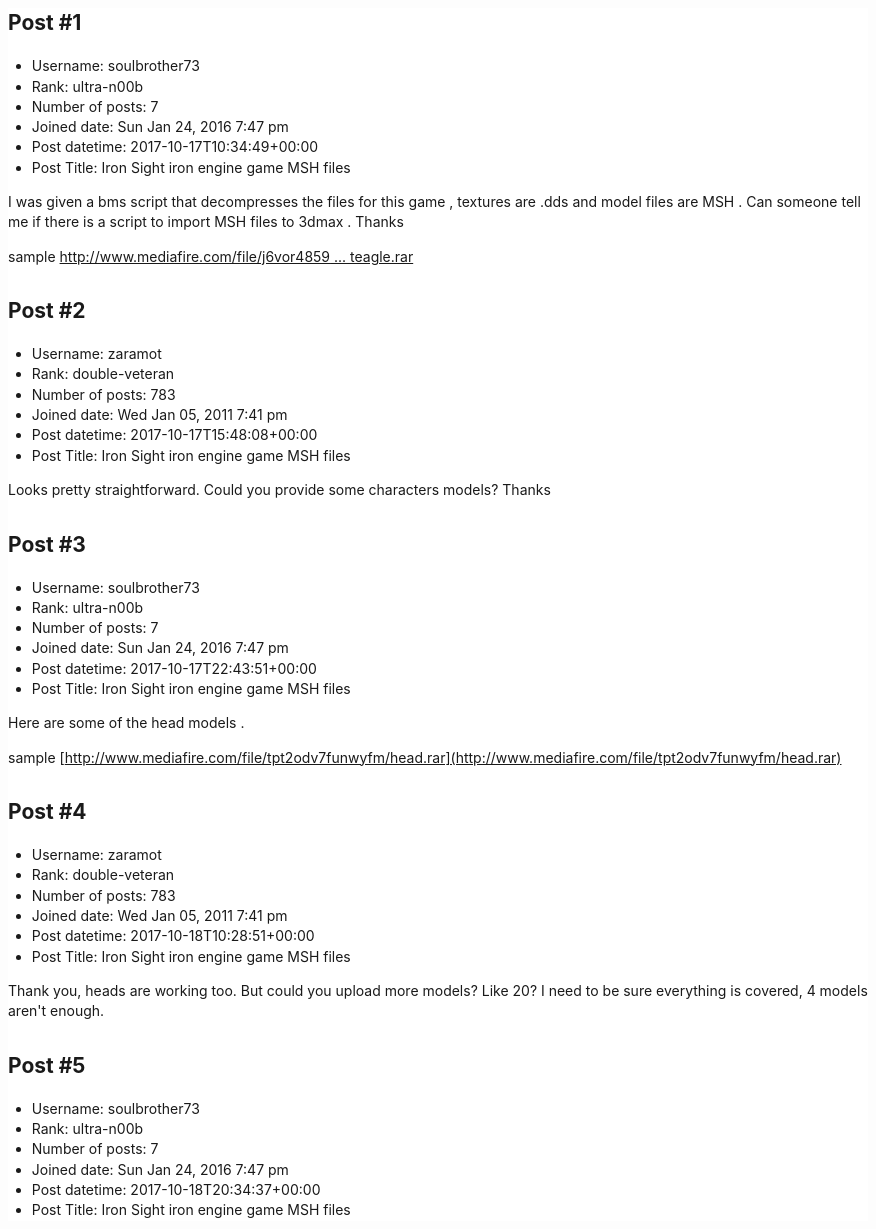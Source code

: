 ## Post #1
- Username: soulbrother73
- Rank: ultra-n00b
- Number of posts: 7
- Joined date: Sun Jan 24, 2016 7:47 pm
- Post datetime: 2017-10-17T10:34:49+00:00
- Post Title: Iron Sight iron engine game MSH files

I was given a bms script that decompresses the files for this game , textures are .dds and model files are MSH . Can someone tell me if there is a script to import MSH files to 3dmax . Thanks

sample  [http://www.mediafire.com/file/j6vor4859 ... teagle.rar](http://www.mediafire.com/file/j6vor48598l965i/deserteagle.rar)
## Post #2
- Username: zaramot
- Rank: double-veteran
- Number of posts: 783
- Joined date: Wed Jan 05, 2011 7:41 pm
- Post datetime: 2017-10-17T15:48:08+00:00
- Post Title: Iron Sight iron engine game MSH files

Looks pretty straightforward. Could you provide some characters models? Thanks
## Post #3
- Username: soulbrother73
- Rank: ultra-n00b
- Number of posts: 7
- Joined date: Sun Jan 24, 2016 7:47 pm
- Post datetime: 2017-10-17T22:43:51+00:00
- Post Title: Iron Sight iron engine game MSH files

Here are some of the head models .

sample [http://www.mediafire.com/file/tpt2odv7funwyfm/head.rar](http://www.mediafire.com/file/tpt2odv7funwyfm/head.rar)
## Post #4
- Username: zaramot
- Rank: double-veteran
- Number of posts: 783
- Joined date: Wed Jan 05, 2011 7:41 pm
- Post datetime: 2017-10-18T10:28:51+00:00
- Post Title: Iron Sight iron engine game MSH files

Thank you, heads are working too. But could you upload more models? Like 20? I need to be sure everything is covered, 4 models aren't enough.
## Post #5
- Username: soulbrother73
- Rank: ultra-n00b
- Number of posts: 7
- Joined date: Sun Jan 24, 2016 7:47 pm
- Post datetime: 2017-10-18T20:34:37+00:00
- Post Title: Iron Sight iron engine game MSH files
